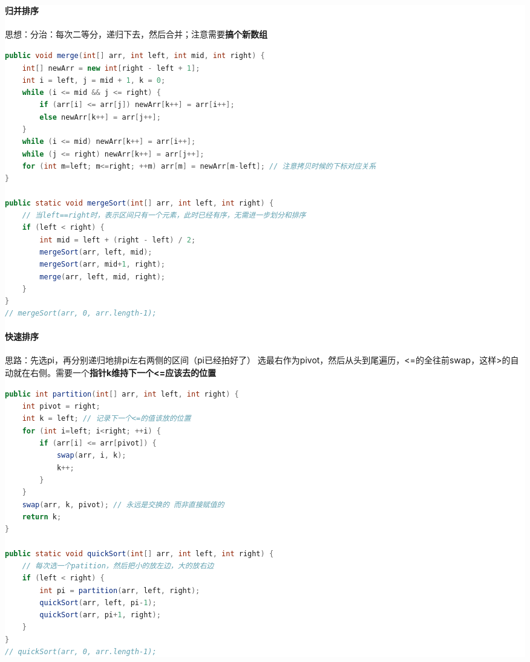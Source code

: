 #### 归并排序

思想：分治：每次二等分，递归下去，然后合并；注意需要**搞个新数组**

```java
public void merge(int[] arr, int left, int mid, int right) {
    int[] newArr = new int[right - left + 1];
    int i = left, j = mid + 1, k = 0;
    while (i <= mid && j <= right) {
        if (arr[i] <= arr[j]) newArr[k++] = arr[i++];
        else newArr[k++] = arr[j++];
    }
    while (i <= mid) newArr[k++] = arr[i++];
    while (j <= right) newArr[k++] = arr[j++];
    for (int m=left; m<=right; ++m) arr[m] = newArr[m-left]; // 注意拷贝时候的下标对应关系
}

public static void mergeSort(int[] arr, int left, int right) {
    // 当left==right时，表示区间只有一个元素，此时已经有序，无需进一步划分和排序
    if (left < right) {
        int mid = left + (right - left) / 2;
        mergeSort(arr, left, mid);
        mergeSort(arr, mid+1, right);
        merge(arr, left, mid, right);
    }
}
// mergeSort(arr, 0, arr.length-1);
```

#### 快速排序

思路：先选pi，再分别递归地排pi左右两侧的区间（pi已经拍好了）
选最右作为pivot，然后从头到尾遍历，<=的全往前swap，这样>的自动就在右侧。需要一个**指针k维持下一个<=应该去的位置**

```java
public int partition(int[] arr, int left, int right) {
    int pivot = right;
    int k = left; // 记录下一个<=的值该放的位置
    for (int i=left; i<right; ++i) {
        if (arr[i] <= arr[pivot]) {
            swap(arr, i, k);
            k++;
        }
    }
    swap(arr, k, pivot); // 永远是交换的 而非直接赋值的
    return k;
}

public static void quickSort(int[] arr, int left, int right) {
    // 每次选一个patition，然后把小的放左边，大的放右边
    if (left < right) {
        int pi = partition(arr, left, right);
        quickSort(arr, left, pi-1);
        quickSort(arr, pi+1, right);
    }
}
// quickSort(arr, 0, arr.length-1);
```
